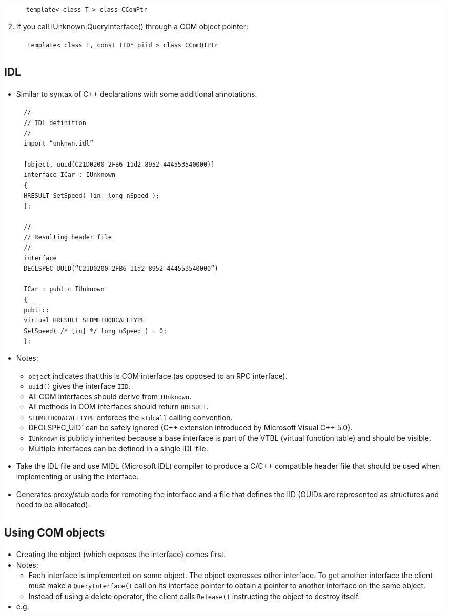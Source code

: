          template< class T > class CComPtr

2. If you call IUnknown:QueryInterface() through a COM object pointer:

          template< class T, const IID* piid > class CComQIPtr

## IDL

- Similar to syntax of C++ declarations with some additional annotations.
        
        //
        // IDL definition
        //
        import “unknwn.idl” 
        
        [object, uuid(C21D0200-2FB6-11d2-8952-444553540000)] 
        interface ICar : IUnknown 
        { 
        HRESULT SetSpeed( [in] long nSpeed ); 
        };
        
        // 
        // Resulting header file
        //
        interface 
        DECLSPEC_UUID(“C21D0200-2FB6-11d2-8952-444553540000”) 
        
        ICar : public IUnknown 
        { 
        public: 
        virtual HRESULT STDMETHODCALLTYPE 
        SetSpeed( /* [in] */ long nSpeed ) = 0; 
        };  


- Notes:
  - `object` indicates that this is COM interface (as opposed to an RPC interface).
  - `uuid()` gives the interface `IID`.
  - All COM interfaces should derive from `IUnknown`.
  - All methods in COM interfaces should return `HRESULT`.
  - `STDMETHODACALLTYPE` enforces the `stdcall` calling convention.
  - DECLSPEC_UID` can be safely ignored (C++ extension introduced by Microsoft Visual C++ 5.0).
  - `IUnknown` is publicly inherited because a base interface is part of the VTBL (virtual function table) and should be visible.
  - Multiple interfaces can be defined in a single IDL file.

- Take the IDL file and use MIDL (Microsoft IDL) compiler to produce a C/C++ compatible header file that should be used when implementing or using the interface. 
- Generates proxy/stub code for remoting the interface and a file that defines the IID (GUIDs are represented as structures and need to be allocated).


## Using COM objects
      
- Creating the object (which exposes the interface) comes first.
- Notes:
  - Each interface is implemented on some object. 
      The object expresses other interface. 
      To get another interface the client must make a `QueryInterface()` call on its interface pointer to obtain a pointer to another interface on the same object.
  - Instead of using a delete operator, the client calls `Release()` instructing the object to destroy itself.
- e.g.
